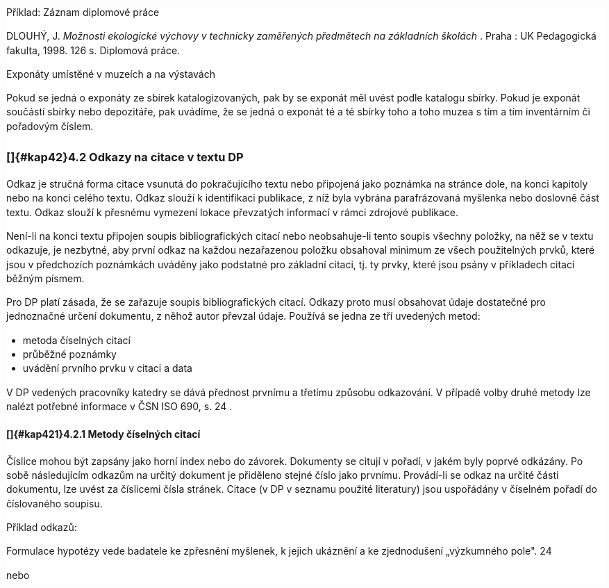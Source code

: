 Příklad: Záznam diplomové práce

DLOUHÝ, J. *Možnosti ekologické výchovy v technicky zaměřených
předmětech na základních školách* . Praha : UK Pedagogická fakulta,
1998. 126 s. Diplomová práce.

Exponáty umístěné v muzeích a na výstavách

Pokud se jedná o exponáty ze sbírek katalogizovaných, pak by se exponát
měl uvést podle katalogu sbírky. Pokud je exponát součástí sbírky nebo
depozitáře, pak uvádíme, že se jedná o exponát té a té sbírky toho a
toho muzea s tím a tím inventárním či pořadovým číslem.

### []{#kap42}4.2 Odkazy na citace v textu DP

Odkaz je stručná forma citace vsunutá do pokračujícího textu nebo
připojená jako poznámka na stránce dole, na konci kapitoly nebo na konci
celého textu. Odkaz slouží k identifikaci publikace, z níž byla vybrána
parafrázovaná myšlenka nebo doslovně část textu. Odkaz slouží k přesnému
vymezení lokace převzatých informací v rámci zdrojové publikace.

Není-li na konci textu připojen soupis bibliografických citací nebo
neobsahuje-li tento soupis všechny položky, na něž se v textu odkazuje,
je nezbytné, aby první odkaz na každou nezařazenou položku obsahoval
minimum ze všech použitelných prvků, které jsou v předchozích poznámkách
uváděny jako podstatné pro základní citaci, tj. ty prvky, které jsou
psány v příkladech citací běžným písmem.

Pro DP platí zásada, že se zařazuje soupis bibliografických citací.
Odkazy proto musí obsahovat údaje dostatečné pro jednoznačné určení
dokumentu, z něhož autor převzal údaje. Používá se jedna ze tří
uvedených metod:

-   metoda číselných citací
-   průběžné poznámky
-   uvádění prvního prvku v citaci a data

V DP vedených pracovníky katedry se dává přednost prvnímu a třetímu
způsobu odkazování. V případě volby druhé metody lze nalézt potřebné
informace v ČSN ISO 690, s. 24 .

#### []{#kap421}4.2.1 Metody číselných citací

Číslice mohou být zapsány jako horní index nebo do závorek. Dokumenty se
citují v pořadí, v jakém byly poprvé odkázány. Po sobě následujícím
odkazům na určitý dokument je přiděleno stejné číslo jako prvnímu.
Provádí-li se odkaz na určité části dokumentu, lze uvést za číslicemi
čísla stránek. Citace (v DP v seznamu použité literatury) jsou
uspořádány v číselném pořadí do číslovaného soupisu.

Příklad odkazů:

Formulace hypotézy vede badatele ke zpřesnění myšlenek, k jejich
ukáznění a ke zjednodušení „výzkumného pole". 24

nebo
